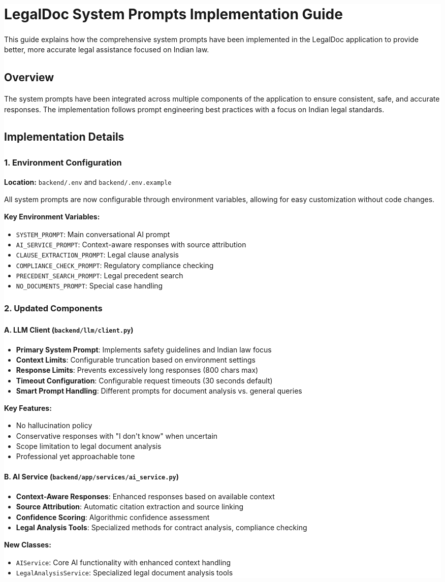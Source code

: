 # LegalDoc System Prompts Implementation Guide

This guide explains how the comprehensive system prompts have been implemented in the LegalDoc application to provide better, more accurate legal assistance focused on Indian law.

## Overview

The system prompts have been integrated across multiple components of the application to ensure consistent, safe, and accurate responses. The implementation follows prompt engineering best practices with a focus on Indian legal standards.

## Implementation Details

### 1. Environment Configuration

**Location:** `backend/.env` and `backend/.env.example`

All system prompts are now configurable through environment variables, allowing for easy customization without code changes.

**Key Environment Variables:**
- `SYSTEM_PROMPT`: Main conversational AI prompt
- `AI_SERVICE_PROMPT`: Context-aware responses with source attribution
- `CLAUSE_EXTRACTION_PROMPT`: Legal clause analysis
- `COMPLIANCE_CHECK_PROMPT`: Regulatory compliance checking
- `PRECEDENT_SEARCH_PROMPT`: Legal precedent search
- `NO_DOCUMENTS_PROMPT`: Special case handling

### 2. Updated Components

#### A. LLM Client (`backend/llm/client.py`)
- **Primary System Prompt**: Implements safety guidelines and Indian law focus
- **Context Limits**: Configurable truncation based on environment settings
- **Response Limits**: Prevents excessively long responses (800 chars max)
- **Timeout Configuration**: Configurable request timeouts (30 seconds default)
- **Smart Prompt Handling**: Different prompts for document analysis vs. general queries

**Key Features:**
- No hallucination policy
- Conservative responses with "I don't know" when uncertain
- Scope limitation to legal document analysis
- Professional yet approachable tone

#### B. AI Service (`backend/app/services/ai_service.py`)
- **Context-Aware Responses**: Enhanced responses based on available context
- **Source Attribution**: Automatic citation extraction and source linking
- **Confidence Scoring**: Algorithmic confidence assessment
- **Legal Analysis Tools**: Specialized methods for contract analysis, compliance checking

**New Classes:**
- `AIService`: Core AI functionality with enhanced context handling
- `LegalAnalysisService`: Specialized legal document analysis tools
